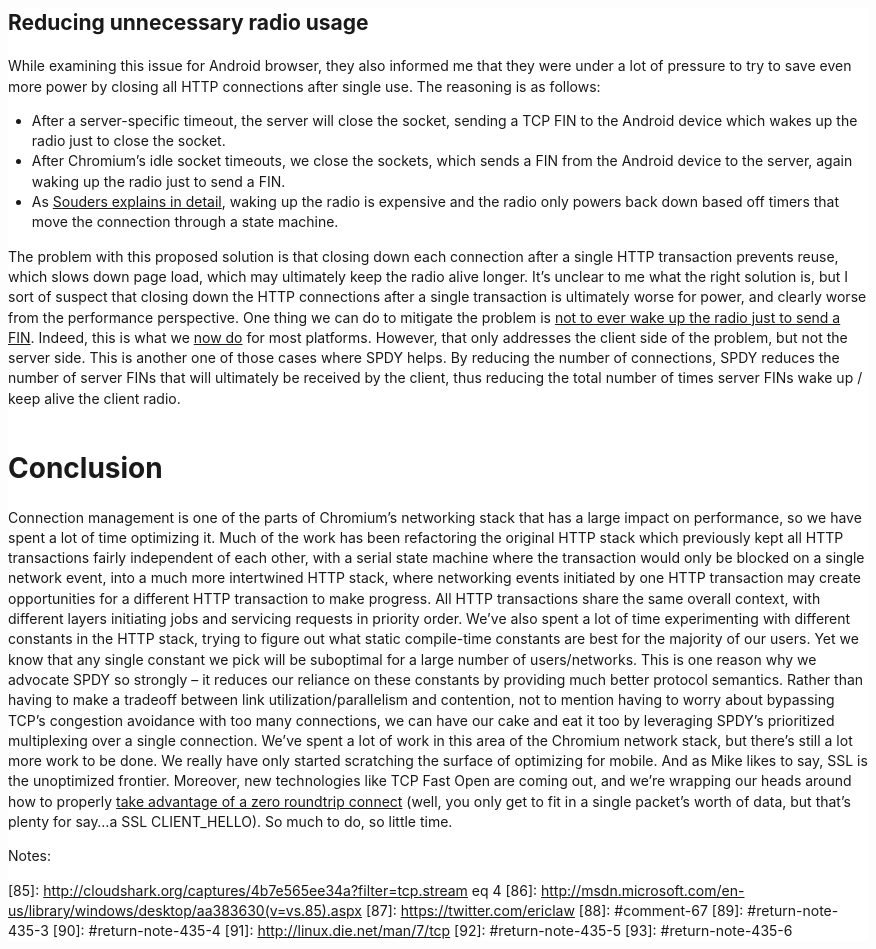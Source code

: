  [73]: https://code.google.com/p/chromium/issues/detail?id=27400
 [74]: http://src.chromium.org/viewvc/chrome?view=rev&revision=71482
 [75]: http://dev.chromium.org/spdy/spdy-protocol/spdy-protocol-draft2#TOC-PING
 [76]: http://src.chromium.org/viewvc/chrome?view=rev&revision=105723
 [77]: https://code.google.com/p/chromium/issues/detail?id=127812

## Reducing unnecessary radio usage

While examining this issue for Android browser, they also informed me that they were under a lot of pressure to try to save even more power by closing all HTTP connections after single use. The reasoning is as follows:

*   After a server-specific timeout, the server will close the socket, sending a TCP FIN to the Android device which wakes up the radio just to close the socket.
*   After Chromium’s idle socket timeouts, we close the sockets, which sends a FIN from the Android device to the server, again waking up the radio just to send a FIN.
*   As [Souders explains in detail][78], waking up the radio is expensive and the radio only powers back down based off timers that move the connection through a state machine.

 [78]: http://www.stevesouders.com/blog/2011/09/21/making-a-mobile-connection/

The problem with this proposed solution is that closing down each connection after a single HTTP transaction prevents reuse, which slows down page load, which may ultimately keep the radio alive longer. It’s unclear to me what the right solution is, but I sort of suspect that closing down the HTTP connections after a single transaction is ultimately worse for power, and clearly worse from the performance perspective. One thing we can do to mitigate the problem is [not to ever wake up the radio just to send a FIN][79]. Indeed, this is what we [now do][80] for most platforms. However, that only addresses the client side of the problem, but not the server side. This is another one of those cases where SPDY helps. By reducing the number of connections, SPDY reduces the number of server FINs that will ultimately be received by the client, thus reducing the total number of times server FINs wake up / keep alive the client radio.

 [79]: https://plus.google.com/103382935642834907366/posts/JqxAbV2AWgw
 [80]: https://code.google.com/p/chromium/issues/detail?id=101820

# Conclusion

Connection management is one of the parts of Chromium’s networking stack that has a large impact on performance, so we have spent a lot of time optimizing it. Much of the work has been refactoring the original HTTP stack which previously kept all HTTP transactions fairly independent of each other, with a serial state machine where the transaction would only be blocked on a single network event, into a much more intertwined HTTP stack, where networking events initiated by one HTTP transaction may create opportunities for a different HTTP transaction to make progress. All HTTP transactions share the same overall context, with different layers initiating jobs and servicing requests in priority order. We’ve also spent a lot of time experimenting with different constants in the HTTP stack, trying to figure out what static compile-time constants are best for the majority of our users. Yet we know that any single constant we pick will be suboptimal for a large number of users/networks. This is one reason why we advocate SPDY so strongly – it reduces our reliance on these constants by providing much better protocol semantics. Rather than having to make a tradeoff between link utilization/parallelism and contention, not to mention having to worry about bypassing TCP’s congestion avoidance with too many connections, we can have our cake and eat it too by leveraging SPDY’s prioritized multiplexing over a single connection. We’ve spent a lot of work in this area of the Chromium network stack, but there’s still a lot more work to be done. We really have only started scratching the surface of optimizing for mobile. And as Mike likes to say, SSL is the unoptimized frontier. Moreover, new technologies like TCP Fast Open are coming out, and we’re wrapping our heads around how to properly [take advantage of a zero roundtrip connect][81] (well, you only get to fit in a single packet’s worth of data, but that’s plenty for say…a SSL CLIENT_HELLO). So much to do, so little time.

 [81]: https://code.google.com/p/chromium/issues/detail?id=175623

Notes:


 [1]: #Introduction
 [2]: #Connection_latency
 [3]: #Socket_8220late_binding8221
 [4]: #Leveraging_socket_late_binding_to_enable_more_optimizations
 [5]: #TCP_8220backup8221_connect_jobs
 [6]: #Socket_preconnect
 [7]: #Improving_connection_reuse
 [8]: #Determining_how_long_to_keep_sockets_open
 [9]: #Determining_how_many_total_sockets_to_keep_open
 [10]: #Determining_which_idle_socket_to_use
 [11]: #How_much_parallelism_is_good
 [12]: #Experimenting_with_the_connection_per_host_limit
 [13]: #Opening_too_many_TCP_connections_can_cause_congestion
 [14]: #Making_Chromium8217s_connection_management_SPeeDY
 [15]: #Mobile_connection_management
 [16]: #Detecting_blackholed_TCP_connections_with_SPDY
 [17]: #Reducing_unnecessary_radio_usage
 [18]: #Conclusion
 [19]: #note-435-1 "Well, not quite first. There are other steps for certain configurations, like proxy resolution."
 [20]: https://plus.google.com/103382935642834907366/posts/FKot8mghkok
 [22]: https://insouciant.org/wp-content/uploads/2013/02/tcp_connection_latency.png
 [24]: https://insouciant.org/wp-content/uploads/2013/02/tcp_connection_latency_cdf.png
 [26]: https://insouciant.org/wp-content/uploads/2013/02/ssl_connection_latency.png
 [28]: https://insouciant.org/wp-content/uploads/2013/02/ssl_connection_latency_cdf.png
 [29]: http://src.chromium.org/viewvc/chrome?view=rev&revision=36230
 [31]: https://insouciant.org/wp-content/uploads/2013/02/socket_late_binding.png
 [32]: #note-435-2 "This constant is obviously suboptimal in lots of cases, and we’re looking into fixing it by implementing it more dynamically."
 [33]: http://src.chromium.org/viewvc/chrome?view=rev&revision=41543
 [34]: http://bitsup.blogspot.com/2010/12/accelerated-connection-retry-for-http.html
 [36]: https://insouciant.org/wp-content/uploads/2013/02/tcp_backup_connect_job.png
 [37]: http://blogs.msdn.com/b/ie/archive/2011/03/17/internet-explorer-9-network-performance-improvements.aspx
 [38]: #note-435-3 "It appears to have some interesting side effects. It looks like they issue double GETs, and cancel them, hoping that Windows will reuse the socket for other GETs, but sometimes it doesn’t work and they just burn a socket. They probably have to do it this way since they rely on WinINet, rather than implementing the HTTP stack themselves. But I’m just speculating, I don’t really know. [edit: Eric Lawrence chimed in with a much more authoritative explanation]."
 [39]: http://src.chromium.org/viewvc/chrome?view=rev&revision=47479
 [40]: http://www.belshe.com/2011/02/10/the-era-of-browser-preconnect/
 [41]: http://src.chromium.org/viewvc/chrome?view=rev&revision=52275
 [42]: http://www.w3.org/Protocols/rfc2616/rfc2616-sec9.html#sec9.9
 [43]: #note-435-4 "Chromium abuses the term socket to generically refer to a “connected” byte stream"
 [45]: https://insouciant.org/wp-content/uploads/2013/02/HTTPSocketIdleTimeBeforeUse.png
 [47]: https://insouciant.org/wp-content/uploads/2013/02/HTTPSocketUseType.png
 [48]: #HTTPSocketUseType
 [49]: https://code.google.com/p/chromium/issues/detail?id=32817
 [50]: #note-435-5 "Linux (for HTTP, we generally care more about the server congestion window) by default times out the congestion window after a RTO, controllable by the tcp_slow_start_after_idle setting."
 [51]: http://en.wikipedia.org/wiki/Congestion_window
 [52]: http://src.chromium.org/viewvc/chrome?view=rev&revision=97991
 [53]: #note-435-6 "“warmest socket” uses the socket which has read the most bytes. ”last accessed socket” uses the socket that has been idle for the least amount of time. ”warm socket” uses “read bytes / (idle time)^0.25"
 [54]: https://insouciant.org/tech/resource-prioritization-in-chromium/
 [55]: https://code.google.com/p/chromium/issues/detail?id=163963
 [56]: http://src.chromium.org/viewvc/chrome?view=rev&revision=49057
 [57]: http://code.google.com/p/chromium/issues/detail?id=44491
 [58]: http://www.chromium.org/getting-involved/dev-channel
 [59]: http://code.google.com/p/chromium/issues/detail?id=44491#c7
 [60]: http://calendar.perfplanet.com/2012/moving-beyond-window-onload/
 [61]: https://sites.google.com/a/webpagetest.org/docs/using-webpagetest/metrics/speed-index
 [62]: http://en.wikipedia.org/wiki/Slow-start
 [63]: http://kernelnewbies.org/Linux_2_6_39#head-c2acd2f0463943210471a42bf6f5b469a6999e7b
 [64]: https://insouciant.org/tech/some-more-reasons-hacking-around-http-bottlenecks-sucks-and-we-should-fix-http/
 [65]: http://www.chromium.org/spdy/spdy-whitepaper
 [66]: https://github.com/http2/http2-spec
 [67]: http://dev.chromium.org/spdy/spdy-protocol/spdy-protocol-draft3#TOC-2.6.1-SYN_STREAM
 [68]: http://dev.chromium.org/spdy/spdy-protocol/spdy-protocol-draft3#TOC-2.6.2-SYN_REPLY
 [69]: https://code.google.com/p/chromium/issues/detail?id=42669
 [71]: https://insouciant.org/wp-content/uploads/2013/02/http_stream_late_binding_spdy.png
 [72]: http://src.chromium.org/viewvc/chrome?view=rev&revision=104666
 [82]: #return-note-435-1
 [83]: #return-note-435-2
 [84]: http://www.webpagetest.org/result/130218_Q4_VQH/1/details/
 [85]: http://cloudshark.org/captures/4b7e565ee34a?filter=tcp.stream eq 4
 [86]: http://msdn.microsoft.com/en-us/library/windows/desktop/aa383630(v=vs.85).aspx
 [87]: https://twitter.com/ericlaw
 [88]: #comment-67
 [89]: #return-note-435-3
 [90]: #return-note-435-4
 [91]: http://linux.die.net/man/7/tcp
 [92]: #return-note-435-5
 [93]: #return-note-435-6